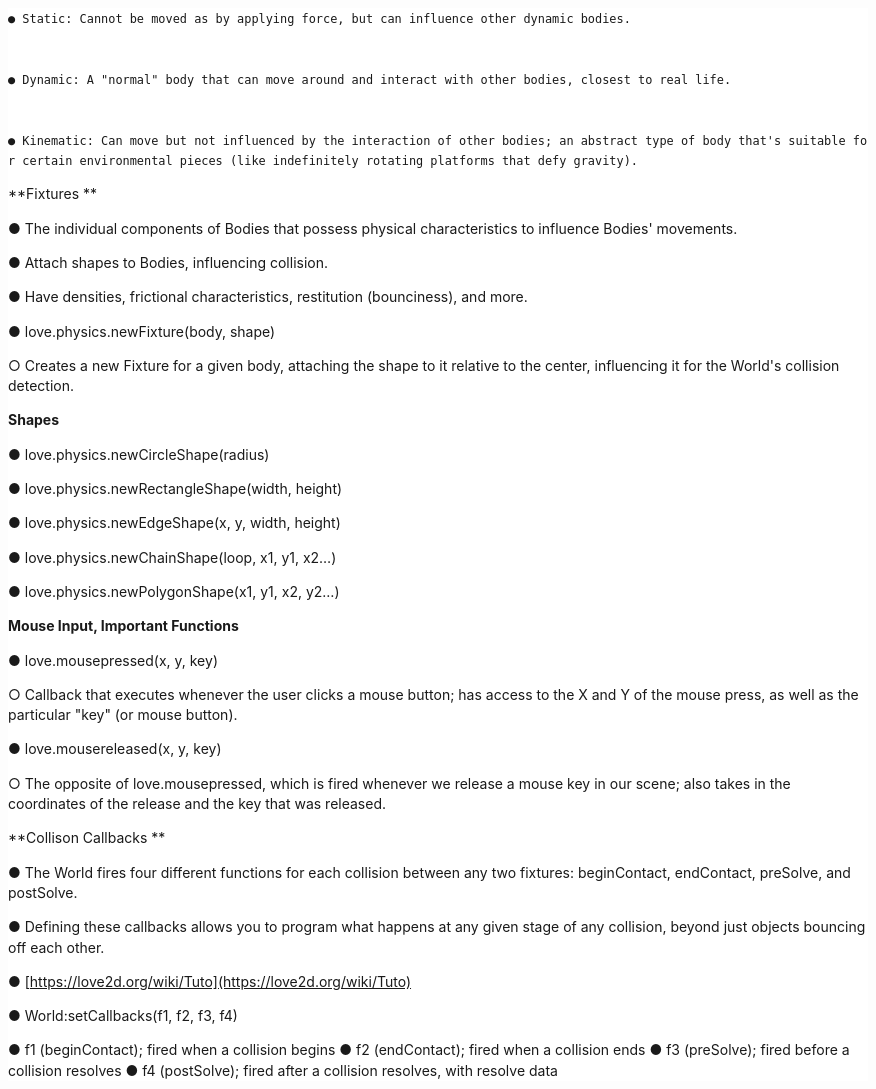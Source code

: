 
    ● Static: Cannot be moved as by applying force, but can influence other dynamic bodies. 


    ● Dynamic: A "normal" body that can move around and interact with other bodies, closest to real life. 


    ● Kinematic: Can move but not influenced by the interaction of other bodies; an abstract type of body that's suitable for certain environmental pieces (like indefinitely rotating platforms that defy gravity).

**Fixtures **

● The individual components of Bodies that possess physical characteristics to influence Bodies' movements. 

● Attach shapes to Bodies, influencing collision. 

● Have densities, frictional characteristics, restitution (bounciness), and more.

● love.physics.newFixture(body, shape) 

  ○ Creates a new Fixture for a given body, attaching the shape to it relative to the center, influencing it for the World's collision detection.

**Shapes**

● love.physics.newCircleShape(radius) 

● love.physics.newRectangleShape(width, height) 

● love.physics.newEdgeShape(x, y, width, height) 

● love.physics.newChainShape(loop, x1, y1, x2…)

 ● love.physics.newPolygonShape(x1, y1, x2, y2…)

**Mouse Input, Important Functions**

● love.mousepressed(x, y, key) 

○ Callback that executes whenever the user clicks a mouse button; has access to the X and Y of the mouse press, as well as the particular "key" (or mouse button). 

● love.mousereleased(x, y, key) 

○ The opposite of love.mousepressed, which is fired whenever we release a mouse key in our scene; also takes in the coordinates of the release and the key that was released.

**Collison Callbacks **

● The World fires four different functions for each collision between any two fixtures: beginContact, endContact, preSolve, and postSolve. 

● Defining these callbacks allows you to program what happens at any given stage of any collision, beyond just objects bouncing off each other. 

● [https://love2d.org/wiki/Tuto](https://love2d.org/wiki/Tuto)

● World:setCallbacks(f1, f2, f3, f4) 

● f1 (beginContact); fired when a collision begins ● f2 (endContact); fired when a collision ends ● f3 (preSolve); fired before a collision resolves ● f4 (postSolve); fired after a collision resolves, with resolve data
